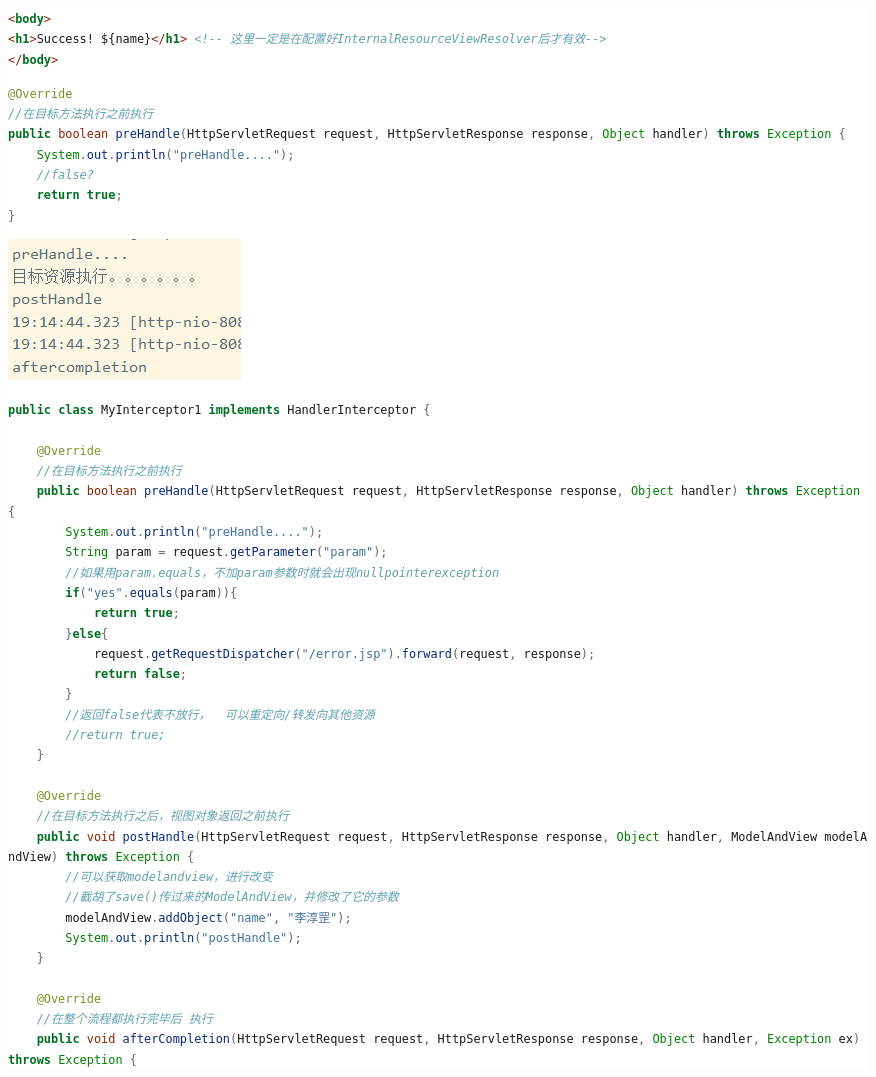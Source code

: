 

```html
<body>
<h1>Success! ${name}</h1> <!-- 这里一定是在配置好InternalResourceViewResolver后才有效-->
</body>
```



```java
@Override
//在目标方法执行之前执行
public boolean preHandle(HttpServletRequest request, HttpServletResponse response, Object handler) throws Exception {
    System.out.println("preHandle....");
    //false?
    return true;
}
```



![image-20210204191452345](../picture/SpringMVC%E7%AC%94%E8%AE%B0/image-20210204191452345.png)





```java
public class MyInterceptor1 implements HandlerInterceptor {

    @Override
    //在目标方法执行之前执行
    public boolean preHandle(HttpServletRequest request, HttpServletResponse response, Object handler) throws Exception {
        System.out.println("preHandle....");
        String param = request.getParameter("param");
        //如果用param.equals，不加param参数时就会出现nullpointerexception
        if("yes".equals(param)){
            return true;
        }else{
            request.getRequestDispatcher("/error.jsp").forward(request, response);
            return false;
        }
        //返回false代表不放行，  可以重定向/转发向其他资源
        //return true;
    }

    @Override
    //在目标方法执行之后，视图对象返回之前执行
    public void postHandle(HttpServletRequest request, HttpServletResponse response, Object handler, ModelAndView modelAndView) throws Exception {
        //可以获取modelandview，进行改变
        //截胡了save()传过来的ModelAndView，并修改了它的参数
        modelAndView.addObject("name", "李淳罡");
        System.out.println("postHandle");
    }

    @Override
    //在整个流程都执行完毕后 执行
    public void afterCompletion(HttpServletRequest request, HttpServletResponse response, Object handler, Exception ex) throws Exception {
```